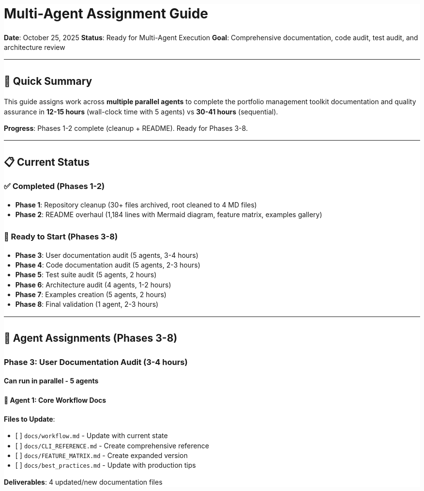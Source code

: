 # Multi-Agent Assignment Guide

**Date**: October 25, 2025
**Status**: Ready for Multi-Agent Execution
**Goal**: Comprehensive documentation, code audit, test audit, and architecture review

______________________________________________________________________

## 🎯 Quick Summary

This guide assigns work across **multiple parallel agents** to complete the portfolio management toolkit documentation and quality assurance in **12-15 hours** (wall-clock time with 5 agents) vs **30-41 hours** (sequential).

**Progress**: Phases 1-2 complete (cleanup + README). Ready for Phases 3-8.

______________________________________________________________________

## 📋 Current Status

### ✅ Completed (Phases 1-2)

- **Phase 1**: Repository cleanup (30+ files archived, root cleaned to 4 MD files)
- **Phase 2**: README overhaul (1,184 lines with Mermaid diagram, feature matrix, examples gallery)

### 🚀 Ready to Start (Phases 3-8)

- **Phase 3**: User documentation audit (5 agents, 3-4 hours)
- **Phase 4**: Code documentation audit (5 agents, 2-3 hours)
- **Phase 5**: Test suite audit (5 agents, 2 hours)
- **Phase 6**: Architecture audit (4 agents, 1-2 hours)
- **Phase 7**: Examples creation (5 agents, 2 hours)
- **Phase 8**: Final validation (1 agent, 2-3 hours)

______________________________________________________________________

## 🤖 Agent Assignments (Phases 3-8)

### Phase 3: User Documentation Audit (3-4 hours)

**Can run in parallel - 5 agents**

#### 🔹 Agent 1: Core Workflow Docs

**Files to Update**:

- \[ \] `docs/workflow.md` - Update with current state
- \[ \] `docs/CLI_REFERENCE.md` - Create comprehensive reference
- \[ \] `docs/FEATURE_MATRIX.md` - Create expanded version
- \[ \] `docs/best_practices.md` - Update with production tips

**Deliverables**: 4 updated/new documentation files
